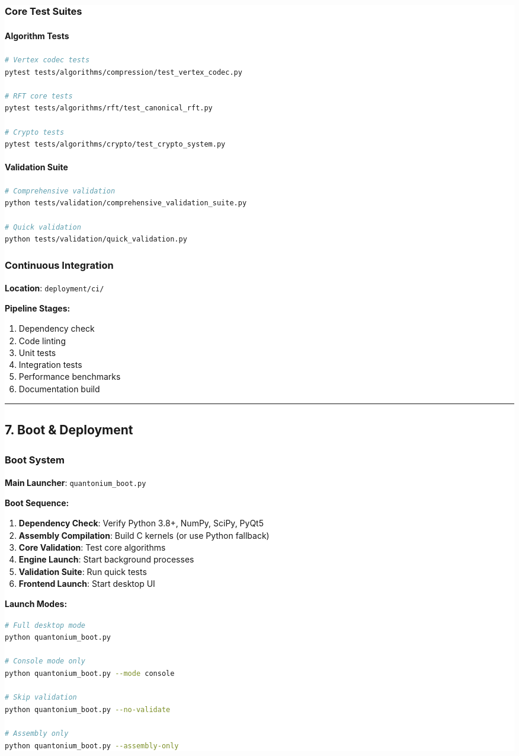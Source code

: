 ### Core Test Suites

#### Algorithm Tests
```bash
# Vertex codec tests
pytest tests/algorithms/compression/test_vertex_codec.py

# RFT core tests
pytest tests/algorithms/rft/test_canonical_rft.py

# Crypto tests
pytest tests/algorithms/crypto/test_crypto_system.py
```

#### Validation Suite
```bash
# Comprehensive validation
python tests/validation/comprehensive_validation_suite.py

# Quick validation
python tests/validation/quick_validation.py
```

### Continuous Integration

**Location**: `deployment/ci/`

**Pipeline Stages:**
1. Dependency check
2. Code linting
3. Unit tests
4. Integration tests
5. Performance benchmarks
6. Documentation build

---

## 7. Boot & Deployment

### Boot System

**Main Launcher**: `quantonium_boot.py`

**Boot Sequence:**
1. **Dependency Check**: Verify Python 3.8+, NumPy, SciPy, PyQt5
2. **Assembly Compilation**: Build C kernels (or use Python fallback)
3. **Core Validation**: Test core algorithms
4. **Engine Launch**: Start background processes
5. **Validation Suite**: Run quick tests
6. **Frontend Launch**: Start desktop UI

**Launch Modes:**
```bash
# Full desktop mode
python quantonium_boot.py

# Console mode only
python quantonium_boot.py --mode console

# Skip validation
python quantonium_boot.py --no-validate

# Assembly only
python quantonium_boot.py --assembly-only

```